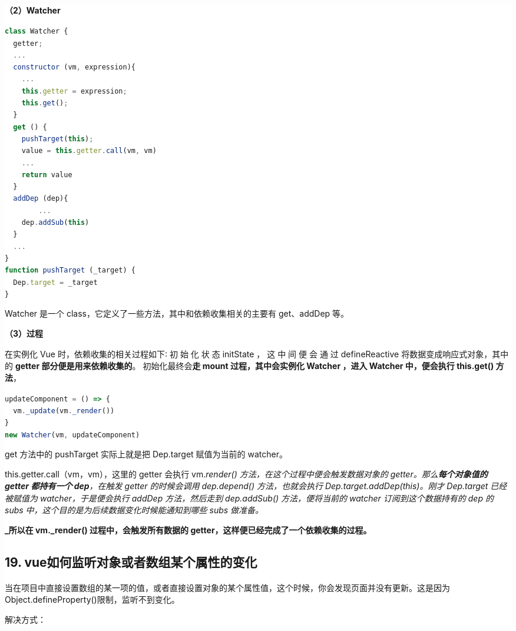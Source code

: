 **（2）Watcher**

```javascript
class Watcher {
  getter;
  ...
  constructor (vm, expression){
    ...
    this.getter = expression;
    this.get();
  }
  get () {
    pushTarget(this);
    value = this.getter.call(vm, vm)
    ...
    return value
  }
  addDep (dep){
        ...
    dep.addSub(this)
  }
  ...
}
function pushTarget (_target) {
  Dep.target = _target
}
```

Watcher 是一个 class，它定义了一些方法，其中和依赖收集相关的主要有 get、addDep 等。

**（3）过程**

在实例化 Vue 时，依赖收集的相关过程如下∶ 初 始 化 状 态 initState ， 这 中 间 便 会 通 过 defineReactive 将数据变成响应式对象，其中的 **getter 部分便是用来依赖收集的**。 初始化最终会**走 mount 过程，其中会实例化 Watcher ，进入 Watcher 中，便会执行 this.get() 方法**，

```javascript
updateComponent = () => {
  vm._update(vm._render())
}
new Watcher(vm, updateComponent)
```

get 方法中的 pushTarget 实际上就是把 Dep.target 赋值为当前的 watcher。

this.getter.call（vm，vm），这里的 getter 会执行 vm._render() 方法，在这个过程中便会触发数据对象的 getter。那么**每个对象值的 getter 都持有一个 dep**，在触发 getter 的时候会调用 dep.depend() 方法，也就会执行 Dep.target.addDep(this)。刚才 Dep.target 已经被赋值为 watcher，于是便会执行 addDep 方法，然后走到 dep.addSub() 方法，便将当前的 watcher 订阅到这个数据持有的 dep 的 subs 中，这个目的是为后续数据变化时候能通知到哪些 subs 做准备。_

**_所以在 vm._render() 过程中，会触发所有数据的 getter，这样便已经完成了一个依赖收集的过程。**

## 19. vue如何监听对象或者数组某个属性的变化

当在项目中直接设置数组的某一项的值，或者直接设置对象的某个属性值，这个时候，你会发现页面并没有更新。这是因为Object.defineProperty()限制，监听不到变化。

解决方式：
